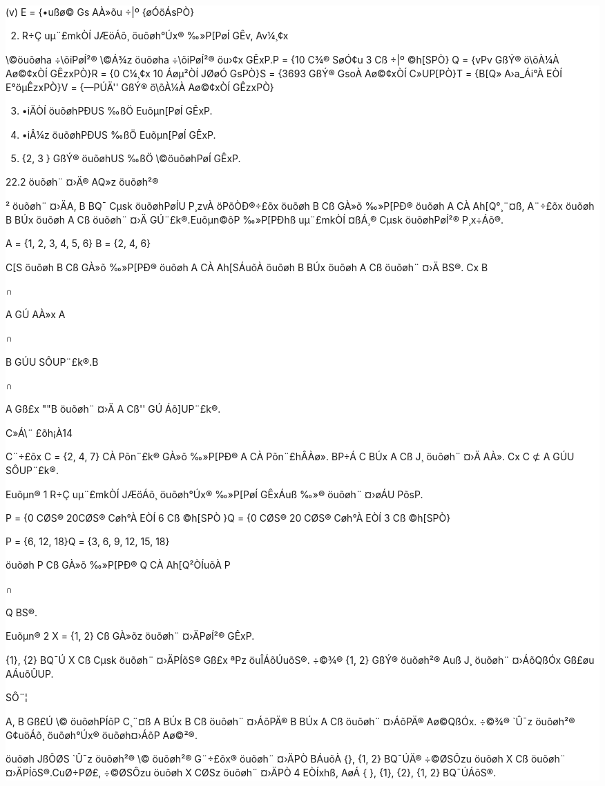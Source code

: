 (v) E = {•ußø© Gs AÀ»õu ÷|º {øÓöÁsPÒ}

2. R÷Ç uµ¨£mkÒÍ JÆöÁõ¸ öuõøh°Úx® ‰»P[PøÍ GÊv, Av¼¸¢x

\©öuõøha ÷\õiPøÍ²® \©Á¾z öuõøha ÷\õiPøÍ²® öu›¢x GÊxP.P = {10 C¾® SøÓ¢u 3 Cß ÷|º ©h[SPÒ} Q = {vPv GßÝ® ö\õÀ¼À Aø©¢xÒÍ GÊzxPÒ}R = {0 C¼¸¢x 10 Áøµ²ÒÍ JØøÓ GsPÒ}S = {3693 GßÝ® GsoÀ Aø©¢xÒÍ C»UP[PÒ}T = {B[Q» A›a_Ái°À EÒÍ E°öµÊzxPÒ}V = {—PÚÄ'' GßÝ® ö\õÀ¼À Aø©¢xÒÍ GÊzxPÒ}

3. •iÄÒÍ öuõøhPÐUS ‰ßÖ Euõµn[PøÍ GÊxP.

4. •iÂ¼z öuõøhPÐUS ‰ßÖ Euõµn[PøÍ GÊxP.

5. {2, 3 } GßÝ® öuõøhUS ‰ßÖ \©öuõøhPøÍ GÊxP.

22.2 öuõøh¨ ¤›Ä® AQ»z öuõøh²®

² öuõøh¨ ¤›ÄA, B BQ¯ Cµsk öuõøhPøÍU P¸zvÀ öPõÒÐ®÷£õx öuõøh B Cß GÀ»õ ‰»P[PÐ® öuõøh A CÀ Ah[Q°¸¨¤ß, A¨÷£õx öuõøh B BÚx öuõøh A Cß öuõøh¨ ¤›Ä GÚ¨£k®.Euõµn©õP ‰»P[PÐhß uµ¨£mkÒÍ ¤ßÁ¸® Cµsk öuõøhPøÍ²® P¸x÷Áõ®.

A = {1, 2, 3, 4, 5, 6} B = {2, 4, 6}

C[S öuõøh B Cß GÀ»õ ‰»P[PÐ® öuõøh A CÀ Ah[SÁuõÀ öuõøh B BÚx öuõøh A Cß öuõøh¨ ¤›Ä BS®. Cx B

∩

A GÚ AÀ»x A

∩

B GÚU SÔUP¨£k®.B

∩

A Gß£x ""B öuõøh¨ ¤›Ä A Cß'' GÚ Áõ]UP¨£k®.

C»Á\¨ £õh¡À14

C¨÷£õx C = {2, 4, 7} CÀ Põn¨£k® GÀ»õ ‰»P[PÐ® A CÀ Põn¨£hÂÀø». BP÷Á C BÚx A Cß J¸ öuõøh¨ ¤›Ä AÀ». Cx C ⊄ A GÚU SÔUP¨£k®.

Euõµn® 1 R÷Ç uµ¨£mkÒÍ JÆöÁõ¸ öuõøh°Úx® ‰»P[PøÍ GÊxÁuß ‰»® öuõøh¨ ¤›øÁU PõsP.

P = {0 CØS® 20CØS® Cøh°À EÒÍ 6 Cß ©h[SPÒ }Q = {0 CØS® 20 CØS® Cøh°À EÒÍ 3 Cß ©h[SPÒ}

P = {6, 12, 18}Q = {3, 6, 9, 12, 15, 18}

öuõøh P Cß GÀ»õ ‰»P[PÐ® Q CÀ Ah[Q²ÒÍuõÀ P

∩

Q BS®.

Euõµn® 2 X = {1, 2} Cß GÀ»õz öuõøh¨ ¤›ÄPøÍ²® GÊxP.

{1}, {2} BQ¯Ú X Cß Cµsk öuõøh¨ ¤›ÄPÍõS® Gß£x ªPz öuÎÁõÚuõS®. ÷©¾® {1, 2} GßÝ® öuõøh²® Auß J¸ öuõøh¨ ¤›ÁõQßÓx Gß£øu AÁuõÛUP.

SÔ¨¦

A, B Gß£Ú \© öuõøhPÍõP C¸¨¤ß A BÚx B Cß öuõøh¨ ¤›ÁõPÄ® B BÚx A Cß öuõøh¨ ¤›ÁõPÄ® Aø©QßÓx. ÷©¾® `Û¯z öuõøh²® G¢uöÁõ¸ öuõøh°Úx® öuõøh¤›ÁõP Aø©²®.

öuõøh JßÔØS `Û¯z öuõøh²® \© öuõøh²® G¨÷£õx® öuõøh¨ ¤›ÄPÒ BÁuõÀ {}, {1, 2} BQ¯ÚÄ® ÷©ØSÔzu öuõøh X Cß öuõøh¨ ¤›ÄPÍõS®.CuØ÷PØ£, ÷©ØSÔzu öuõøh X CØSz öuõøh¨ ¤›ÄPÒ 4 EÒÍxhß, AøÁ { }, {1}, {2}, {1, 2} BQ¯ÚÁõS®.
